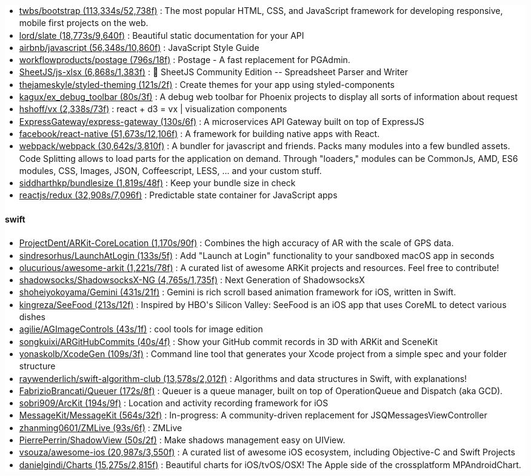 * [twbs/bootstrap (113,334s/52,738f)](https://github.com/twbs/bootstrap) : The most popular HTML, CSS, and JavaScript framework for developing responsive, mobile first projects on the web.
* [lord/slate (18,773s/9,640f)](https://github.com/lord/slate) : Beautiful static documentation for your API
* [airbnb/javascript (56,348s/10,860f)](https://github.com/airbnb/javascript) : JavaScript Style Guide
* [workflowproducts/postage (796s/18f)](https://github.com/workflowproducts/postage) : Postage - A fast replacement for PGAdmin.
* [SheetJS/js-xlsx (6,868s/1,383f)](https://github.com/SheetJS/js-xlsx) : 📗 SheetJS Community Edition -- Spreadsheet Parser and Writer
* [thejameskyle/styled-theming (121s/2f)](https://github.com/thejameskyle/styled-theming) : Create themes for your app using styled-components
* [kagux/ex_debug_toolbar (80s/3f)](https://github.com/kagux/ex_debug_toolbar) : A debug web toolbar for Phoenix projects to display all sorts of information about request
* [hshoff/vx (2,338s/73f)](https://github.com/hshoff/vx) : react + d3 = vx | visualization components
* [ExpressGateway/express-gateway (130s/6f)](https://github.com/ExpressGateway/express-gateway) : A microservices API Gateway built on top of ExpressJS
* [facebook/react-native (51,673s/12,106f)](https://github.com/facebook/react-native) : A framework for building native apps with React.
* [webpack/webpack (30,642s/3,810f)](https://github.com/webpack/webpack) : A bundler for javascript and friends. Packs many modules into a few bundled assets. Code Splitting allows to load parts for the application on demand. Through "loaders," modules can be CommonJs, AMD, ES6 modules, CSS, Images, JSON, Coffeescript, LESS, ... and your custom stuff.
* [siddharthkp/bundlesize (1,819s/48f)](https://github.com/siddharthkp/bundlesize) : Keep your bundle size in check
* [reactjs/redux (32,908s/7,096f)](https://github.com/reactjs/redux) : Predictable state container for JavaScript apps

#### swift
* [ProjectDent/ARKit-CoreLocation (1,170s/90f)](https://github.com/ProjectDent/ARKit-CoreLocation) : Combines the high accuracy of AR with the scale of GPS data.
* [sindresorhus/LaunchAtLogin (133s/5f)](https://github.com/sindresorhus/LaunchAtLogin) : Add "Launch at Login" functionality to your sandboxed macOS app in seconds
* [olucurious/awesome-arkit (1,221s/78f)](https://github.com/olucurious/awesome-arkit) : A curated list of awesome ARKit projects and resources. Feel free to contribute!
* [shadowsocks/ShadowsocksX-NG (4,765s/1,735f)](https://github.com/shadowsocks/ShadowsocksX-NG) : Next Generation of ShadowsocksX
* [shoheiyokoyama/Gemini (431s/21f)](https://github.com/shoheiyokoyama/Gemini) : Gemini is rich scroll based animation framework for iOS, written in Swift.
* [kingreza/SeeFood (213s/12f)](https://github.com/kingreza/SeeFood) : Inspired by HBO's Silicon Valley: SeeFood is an iOS app that uses CoreML to detect various dishes
* [agilie/AGImageControls (43s/1f)](https://github.com/agilie/AGImageControls) : cool tools for image edition
* [songkuixi/ARGitHubCommits (40s/4f)](https://github.com/songkuixi/ARGitHubCommits) : Show your GitHub commit records in 3D with ARKit and SceneKit
* [yonaskolb/XcodeGen (109s/3f)](https://github.com/yonaskolb/XcodeGen) : Command line tool that generates your Xcode project from a simple spec and your folder structure
* [raywenderlich/swift-algorithm-club (13,578s/2,012f)](https://github.com/raywenderlich/swift-algorithm-club) : Algorithms and data structures in Swift, with explanations!
* [FabrizioBrancati/Queuer (172s/8f)](https://github.com/FabrizioBrancati/Queuer) : Queuer is a queue manager, built on top of OperationQueue and Dispatch (aka GCD).
* [sobri909/ArcKit (194s/9f)](https://github.com/sobri909/ArcKit) : Location and activity recording framework for iOS
* [MessageKit/MessageKit (564s/32f)](https://github.com/MessageKit/MessageKit) : In-progress: A community-driven replacement for JSQMessagesViewController
* [zhanming0601/ZMLive (93s/6f)](https://github.com/zhanming0601/ZMLive) : ZMLive
* [PierrePerrin/ShadowView (50s/2f)](https://github.com/PierrePerrin/ShadowView) : Make shadows management easy on UIView.
* [vsouza/awesome-ios (20,987s/3,550f)](https://github.com/vsouza/awesome-ios) : A curated list of awesome iOS ecosystem, including Objective-C and Swift Projects
* [danielgindi/Charts (15,275s/2,815f)](https://github.com/danielgindi/Charts) : Beautiful charts for iOS/tvOS/OSX! The Apple side of the crossplatform MPAndroidChart.